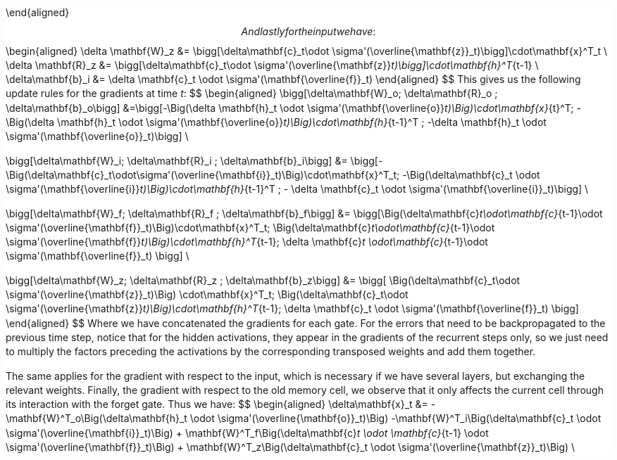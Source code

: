 \end{aligned}
$$
And lastly for the input we have:
$$
\begin{aligned}
\delta \mathbf{W}_z
&= \bigg[\delta\mathbf{c}_t\odot \sigma'(\overline{\mathbf{z}}_t)\bigg]\cdot\mathbf{x}^T_t \\
\delta \mathbf{R}_z &= \bigg[\delta\mathbf{c}_t\odot \sigma'(\overline{\mathbf{z}}_t)\bigg]\cdot\mathbf{h}^T_{t-1} \\
\delta\mathbf{b}_i &= \delta \mathbf{c}_t \odot \sigma'(\mathbf{\overline{f}}_t)
\end{aligned}
$$
This gives us the following update rules for the gradients at time $t​$:
$$
\begin{aligned}
\bigg[\delta\mathbf{W}_o; \delta\mathbf{R}_o ; \delta\mathbf{b}_o\bigg] &=\bigg[-\Big(\delta \mathbf{h}_t \odot \sigma'(\mathbf{\overline{o}}_t)\Big)\cdot\mathbf{x}_{t}^T; -\Big(\delta \mathbf{h}_t \odot \sigma'(\mathbf{\overline{o}}_t)\Big)\cdot\mathbf{h}_{t-1}^T ; -\delta \mathbf{h}_t \odot \sigma'(\mathbf{\overline{o}}_t)\bigg] \\

\bigg[\delta\mathbf{W}_i; \delta\mathbf{R}_i ; \delta\mathbf{b}_i\bigg] &= \bigg[-\Big(\delta\mathbf{c}_t\odot\sigma'(\overline{\mathbf{i}}_t)\Big)\cdot\mathbf{x}^T_t; -\Big(\delta\mathbf{c}_t \odot \sigma'(\mathbf{\overline{i}}_t)\Big)\cdot\mathbf{h}_{t-1}^T ; - \delta \mathbf{c}_t \odot \sigma'(\mathbf{\overline{i}}_t)\bigg] \\

\bigg[\delta\mathbf{W}_f; \delta\mathbf{R}_f ; \delta\mathbf{b}_f\bigg] &= 
\bigg[\Big(\delta\mathbf{c}_t\odot\mathbf{c}_{t-1}\odot \sigma'(\overline{\mathbf{f}}_t)\Big)\cdot\mathbf{x}^T_t; \Big(\delta\mathbf{c}_t\odot\mathbf{c}_{t-1}\odot \sigma'(\overline{\mathbf{f}}_t)\Big)\cdot\mathbf{h}^T_{t-1}; \delta \mathbf{c}_t \odot\mathbf{c}_{t-1}\odot \sigma'(\mathbf{\overline{f}}_t) \bigg] \\

\bigg[\delta\mathbf{W}_z; \delta\mathbf{R}_z ; \delta\mathbf{b}_z\bigg] &= \bigg[ \Big(\delta\mathbf{c}_t\odot \sigma'(\overline{\mathbf{z}}_t)\Big) \cdot\mathbf{x}^T_t; \Big(\delta\mathbf{c}_t\odot \sigma'(\overline{\mathbf{z}}_t)\Big)\cdot\mathbf{h}^T_{t-1}; \delta \mathbf{c}_t \odot \sigma'(\mathbf{\overline{f}}_t) \bigg]
\end{aligned}
$$
Where we have concatenated the gradients for each gate. For the errors that need to be backpropagated to the previous time step, notice that for the hidden activations,  they appear in the gradients of the recurrent steps only, so we just need to multiply the factors preceding the activations by the corresponding transposed weights and add them together. 

The same applies for the gradient with respect to the input, which is necessary if we have several layers, but exchanging the relevant weights. Finally, the gradient with respect to the old memory cell, we observe that it only affects the current cell through its interaction with the forget gate. Thus we have:
$$
\begin{aligned}
\delta\mathbf{x}_t &= -\mathbf{W}^T_o\Big(\delta\mathbf{h}_t \odot \sigma'(\overline{\mathbf{o}}_t)\Big) -\mathbf{W}^T_i\Big(\delta\mathbf{c}_t \odot \sigma'(\overline{\mathbf{i}}_t)\Big) + \mathbf{W}^T_f\Big(\delta\mathbf{c}_t \odot \mathbf{c}_{t-1} \odot \sigma'(\overline{\mathbf{f}}_t)\Big) + \mathbf{W}^T_z\Big(\delta\mathbf{c}_t \odot \sigma'(\overline{\mathbf{z}}_t)\Big) \\
